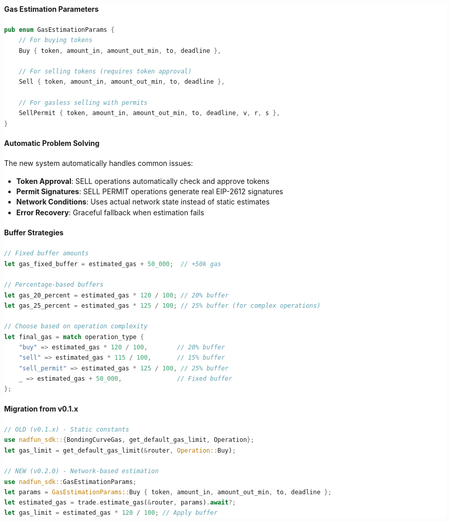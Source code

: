#### Gas Estimation Parameters

```rust
pub enum GasEstimationParams {
    // For buying tokens
    Buy { token, amount_in, amount_out_min, to, deadline },
    
    // For selling tokens (requires token approval)
    Sell { token, amount_in, amount_out_min, to, deadline },
    
    // For gasless selling with permits
    SellPermit { token, amount_in, amount_out_min, to, deadline, v, r, s },
}
```

#### Automatic Problem Solving

The new system automatically handles common issues:

- **Token Approval**: SELL operations automatically check and approve tokens
- **Permit Signatures**: SELL PERMIT operations generate real EIP-2612 signatures
- **Network Conditions**: Uses actual network state instead of static estimates
- **Error Recovery**: Graceful fallback when estimation fails

#### Buffer Strategies

```rust
// Fixed buffer amounts
let gas_fixed_buffer = estimated_gas + 50_000;  // +50k gas

// Percentage-based buffers
let gas_20_percent = estimated_gas * 120 / 100; // 20% buffer
let gas_25_percent = estimated_gas * 125 / 100; // 25% buffer (for complex operations)

// Choose based on operation complexity
let final_gas = match operation_type {
    "buy" => estimated_gas * 120 / 100,        // 20% buffer
    "sell" => estimated_gas * 115 / 100,       // 15% buffer 
    "sell_permit" => estimated_gas * 125 / 100, // 25% buffer
    _ => estimated_gas + 50_000,               // Fixed buffer
};
```

#### Migration from v0.1.x

```rust
// OLD (v0.1.x) - Static constants
use nadfun_sdk::{BondingCurveGas, get_default_gas_limit, Operation};
let gas_limit = get_default_gas_limit(&router, Operation::Buy);

// NEW (v0.2.0) - Network-based estimation
use nadfun_sdk::GasEstimationParams;
let params = GasEstimationParams::Buy { token, amount_in, amount_out_min, to, deadline };
let estimated_gas = trade.estimate_gas(&router, params).await?;
let gas_limit = estimated_gas * 120 / 100; // Apply buffer
```
